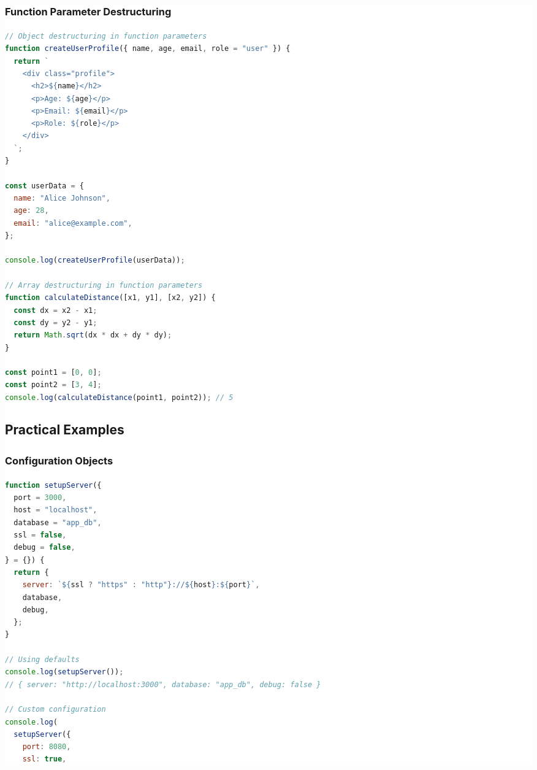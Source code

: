 ### Function Parameter Destructuring

```javascript
// Object destructuring in function parameters
function createUserProfile({ name, age, email, role = "user" }) {
  return `
    <div class="profile">
      <h2>${name}</h2>
      <p>Age: ${age}</p>
      <p>Email: ${email}</p>
      <p>Role: ${role}</p>
    </div>
  `;
}

const userData = {
  name: "Alice Johnson",
  age: 28,
  email: "alice@example.com",
};

console.log(createUserProfile(userData));

// Array destructuring in function parameters
function calculateDistance([x1, y1], [x2, y2]) {
  const dx = x2 - x1;
  const dy = y2 - y1;
  return Math.sqrt(dx * dx + dy * dy);
}

const point1 = [0, 0];
const point2 = [3, 4];
console.log(calculateDistance(point1, point2)); // 5
```

## Practical Examples

### Configuration Objects

```javascript
function setupServer({
  port = 3000,
  host = "localhost",
  database = "app_db",
  ssl = false,
  debug = false,
} = {}) {
  return {
    server: `${ssl ? "https" : "http"}://${host}:${port}`,
    database,
    debug,
  };
}

// Using defaults
console.log(setupServer());
// { server: "http://localhost:3000", database: "app_db", debug: false }

// Custom configuration
console.log(
  setupServer({
    port: 8080,
    ssl: true,
```